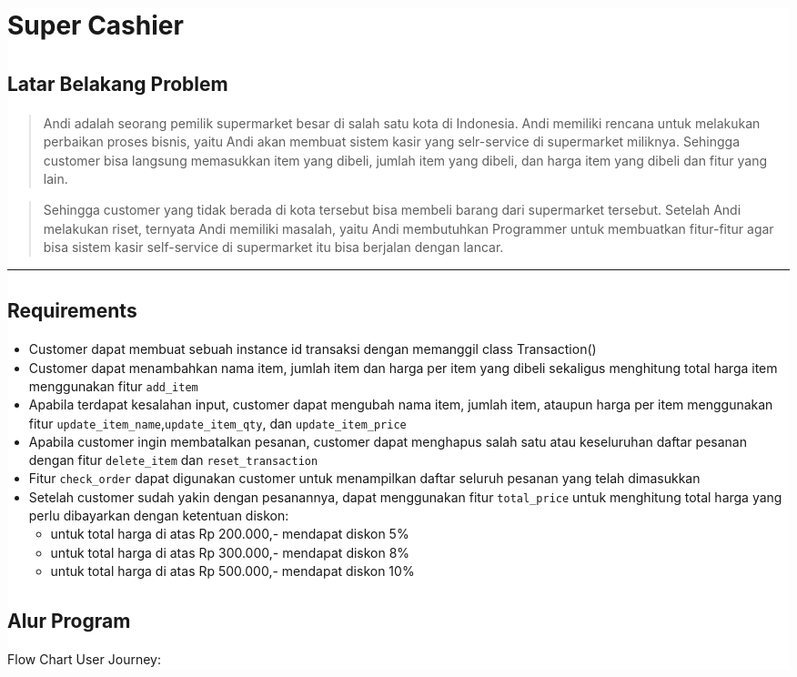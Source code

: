 # Super Cashier

## Latar Belakang Problem

>Andi adalah seorang pemilik supermarket besar di salah satu kota di Indonesia. Andi memiliki rencana untuk melakukan perbaikan proses bisnis, yaitu Andi akan membuat sistem kasir yang selr-service di supermarket miliknya. Sehingga customer bisa langsung memasukkan item yang dibeli, jumlah item yang dibeli, dan harga item yang dibeli dan fitur yang lain.

>Sehingga customer yang tidak berada di kota tersebut bisa membeli barang dari supermarket tersebut. Setelah Andi melakukan riset, ternyata Andi memiliki masalah, yaitu Andi membutuhkan Programmer untuk membuatkan fitur-fitur agar bisa sistem kasir self-service di supermarket itu bisa berjalan dengan lancar.
___

## Requirements

* Customer dapat membuat sebuah instance id transaksi dengan memanggil class Transaction()
* Customer dapat menambahkan nama item, jumlah item dan harga per item yang dibeli sekaligus menghitung total harga item menggunakan fitur `add_item`
* Apabila terdapat kesalahan input, customer dapat mengubah nama item, jumlah item, ataupun harga per item menggunakan fitur `update_item_name`,`update_item_qty`, dan `update_item_price`
* Apabila customer ingin membatalkan pesanan, customer dapat menghapus salah satu atau keseluruhan daftar pesanan dengan fitur `delete_item` dan `reset_transaction`
* Fitur `check_order` dapat digunakan customer untuk menampilkan daftar seluruh pesanan yang telah dimasukkan
* Setelah customer sudah yakin dengan pesanannya, dapat menggunakan fitur `total_price` untuk menghitung total harga yang perlu dibayarkan dengan ketentuan diskon:
    * untuk total harga di atas Rp 200.000,- mendapat diskon 5%
    * untuk total harga di atas Rp 300.000,- mendapat diskon 8%
    * untuk total harga di atas Rp 500.000,- mendapat diskon 10%



## Alur Program
Flow Chart User Journey:
